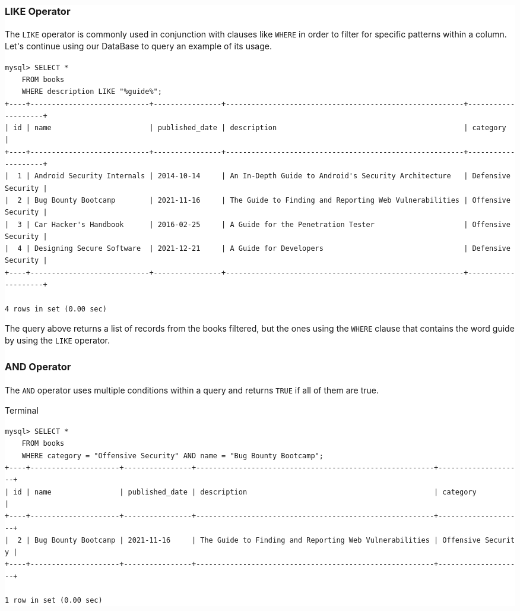 ### LIKE Operator

The `LIKE` operator is commonly used in conjunction with clauses like `WHERE` in order to filter for specific patterns within a column. Let's continue using our DataBase to query an example of its usage.  


```shell-session
mysql> SELECT *
    FROM books
    WHERE description LIKE "%guide%";
+----+----------------------------+----------------+--------------------------------------------------------+--------------------+
| id | name                       | published_date | description                                            | category           |
+----+----------------------------+----------------+--------------------------------------------------------+--------------------+
|  1 | Android Security Internals | 2014-10-14     | An In-Depth Guide to Android's Security Architecture   | Defensive Security |
|  2 | Bug Bounty Bootcamp        | 2021-11-16     | The Guide to Finding and Reporting Web Vulnerabilities | Offensive Security |
|  3 | Car Hacker's Handbook      | 2016-02-25     | A Guide for the Penetration Tester                     | Offensive Security |
|  4 | Designing Secure Software  | 2021-12-21     | A Guide for Developers                                 | Defensive Security |
+----+----------------------------+----------------+--------------------------------------------------------+--------------------+

4 rows in set (0.00 sec)  
```

  

The query above returns a list of records from the books filtered, but the ones using the `WHERE` clause that contains the word guide by using the `LIKE` operator.  

### AND Operator

The `AND` operator uses multiple conditions within a query and returns `TRUE` if all of them are true.  

Terminal

```shell-session
mysql> SELECT *
    FROM books
    WHERE category = "Offensive Security" AND name = "Bug Bounty Bootcamp"; 
+----+---------------------+----------------+--------------------------------------------------------+--------------------+
| id | name                | published_date | description                                            | category           |
+----+---------------------+----------------+--------------------------------------------------------+--------------------+
|  2 | Bug Bounty Bootcamp | 2021-11-16     | The Guide to Finding and Reporting Web Vulnerabilities | Offensive Security |
+----+---------------------+----------------+--------------------------------------------------------+--------------------+
    
1 row in set (0.00 sec)  
```
